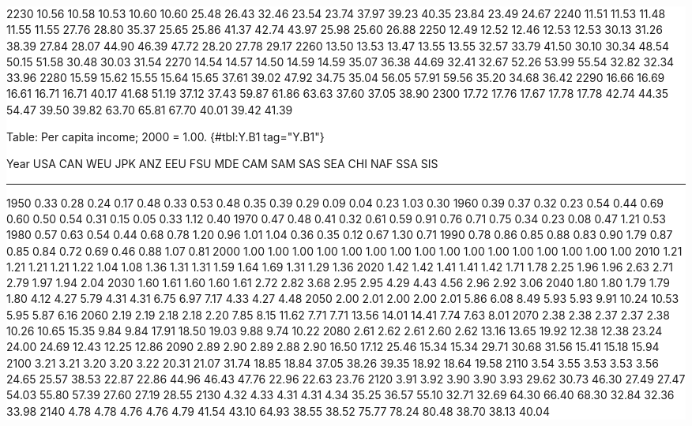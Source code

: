 2230   10.56   10.58   10.53   10.60   10.60   25.48   26.43   32.46   23.54   23.74   37.97   39.23   40.35   23.84   23.49   24.67
2240   11.51   11.53   11.48   11.55   11.55   27.76   28.80   35.37   25.65   25.86   41.37   42.74   43.97   25.98   25.60   26.88
2250   12.49   12.52   12.46   12.53   12.53   30.13   31.26   38.39   27.84   28.07   44.90   46.39   47.72   28.20   27.78   29.17
2260   13.50   13.53   13.47   13.55   13.55   32.57   33.79   41.50   30.10   30.34   48.54   50.15   51.58   30.48   30.03   31.54
2270   14.54   14.57   14.50   14.59   14.59   35.07   36.38   44.69   32.41   32.67   52.26   53.99   55.54   32.82   32.34   33.96
2280   15.59   15.62   15.55   15.64   15.65   37.61   39.02   47.92   34.75   35.04   56.05   57.91   59.56   35.20   34.68   36.42
2290   16.66   16.69   16.61   16.71   16.71   40.17   41.68   51.19   37.12   37.43   59.87   61.86   63.63   37.60   37.05   38.90
2300   17.72   17.76   17.67   17.78   17.78   42.74   44.35   54.47   39.50   39.82   63.70   65.81   67.70   40.01   39.42   41.39


Table: Per capita income; 2000 = 1.00. {#tbl:Y.B1 tag="Y.B1"}

Year   USA     CAN     WEU     JPK     ANZ     EEU      FSU      MDE      CAM      SAM      SAS      SEA      CHI      NAF      SSA      SIS
------ ------- ------- ------- ------- ------- -------- -------- -------- -------- -------- -------- -------- -------- -------- -------- --------
1950   0.33    0.28    0.24    0.17    0.48    0.33     0.53     0.48     0.35     0.39     0.29     0.09     0.04     0.23     1.03     0.30
1960   0.39    0.37    0.32    0.23    0.54    0.44     0.69     0.60     0.50     0.54     0.31     0.15     0.05     0.33     1.12     0.40
1970   0.47    0.48    0.41    0.32    0.61    0.59     0.91     0.76     0.71     0.75     0.34     0.23     0.08     0.47     1.21     0.53
1980   0.57    0.63    0.54    0.44    0.68    0.78     1.20     0.96     1.01     1.04     0.36     0.35     0.12     0.67     1.30     0.71
1990   0.78    0.86    0.85    0.88    0.83    0.90     1.79     0.87     0.85     0.84     0.72     0.69     0.46     0.88     1.07     0.81
2000   1.00    1.00    1.00    1.00    1.00    1.00     1.00     1.00     1.00     1.00     1.00     1.00     1.00     1.00     1.00     1.00
2010   1.21    1.21    1.21    1.21    1.22    1.04     1.08     1.36     1.31     1.31     1.59     1.64     1.69     1.31     1.29     1.36
2020   1.42    1.42    1.41    1.41    1.42    1.71     1.78     2.25     1.96     1.96     2.63     2.71     2.79     1.97     1.94     2.04
2030   1.60    1.61    1.60    1.60    1.61    2.72     2.82     3.68     2.95     2.95     4.29     4.43     4.56     2.96     2.92     3.06
2040   1.80    1.80    1.79    1.79    1.80    4.12     4.27     5.79     4.31     4.31     6.75     6.97     7.17     4.33     4.27     4.48
2050   2.00    2.01    2.00    2.00    2.01    5.86     6.08     8.49     5.93     5.93     9.91     10.24    10.53    5.95     5.87     6.16
2060   2.19    2.19    2.18    2.18    2.20    7.85     8.15     11.62    7.71     7.71     13.56    14.01    14.41    7.74     7.63     8.01
2070   2.38    2.38    2.37    2.37    2.38    10.26    10.65    15.35    9.84     9.84     17.91    18.50    19.03    9.88     9.74     10.22
2080   2.61    2.62    2.61    2.60    2.62    13.16    13.65    19.92    12.38    12.38    23.24    24.00    24.69    12.43    12.25    12.86
2090   2.89    2.90    2.89    2.88    2.90    16.50    17.12    25.46    15.34    15.34    29.71    30.68    31.56    15.41    15.18    15.94
2100   3.21    3.21    3.20    3.20    3.22    20.31    21.07    31.74    18.85    18.84    37.05    38.26    39.35    18.92    18.64    19.58
2110   3.54    3.55    3.53    3.53    3.56    24.65    25.57    38.53    22.87    22.86    44.96    46.43    47.76    22.96    22.63    23.76
2120   3.91    3.92    3.90    3.90    3.93    29.62    30.73    46.30    27.49    27.47    54.03    55.80    57.39    27.60    27.19    28.55
2130   4.32    4.33    4.31    4.31    4.34    35.25    36.57    55.10    32.71    32.69    64.30    66.40    68.30    32.84    32.36    33.98
2140   4.78    4.78    4.76    4.76    4.79    41.54    43.10    64.93    38.55    38.52    75.77    78.24    80.48    38.70    38.13    40.04